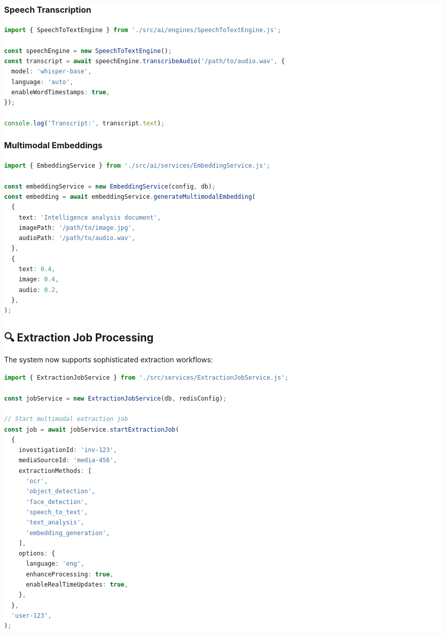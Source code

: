### Speech Transcription

```typescript
import { SpeechToTextEngine } from './src/ai/engines/SpeechToTextEngine.js';

const speechEngine = new SpeechToTextEngine();
const transcript = await speechEngine.transcribeAudio('/path/to/audio.wav', {
  model: 'whisper-base',
  language: 'auto',
  enableWordTimestamps: true,
});

console.log('Transcript:', transcript.text);
```

### Multimodal Embeddings

```typescript
import { EmbeddingService } from './src/ai/services/EmbeddingService.js';

const embeddingService = new EmbeddingService(config, db);
const embedding = await embeddingService.generateMultimodalEmbedding(
  {
    text: 'Intelligence analysis document',
    imagePath: '/path/to/image.jpg',
    audioPath: '/path/to/audio.wav',
  },
  {
    text: 0.4,
    image: 0.4,
    audio: 0.2,
  },
);
```

## 🔍 Extraction Job Processing

The system now supports sophisticated extraction workflows:

```typescript
import { ExtractionJobService } from './src/services/ExtractionJobService.js';

const jobService = new ExtractionJobService(db, redisConfig);

// Start multimodal extraction job
const job = await jobService.startExtractionJob(
  {
    investigationId: 'inv-123',
    mediaSourceId: 'media-456',
    extractionMethods: [
      'ocr',
      'object_detection',
      'face_detection',
      'speech_to_text',
      'text_analysis',
      'embedding_generation',
    ],
    options: {
      language: 'eng',
      enhanceProcessing: true,
      enableRealTimeUpdates: true,
    },
  },
  'user-123',
);
```